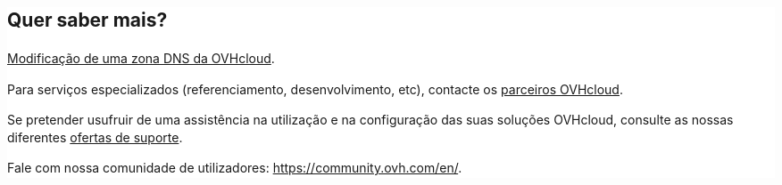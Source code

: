 ## Quer saber mais?

[Modificação de uma zona DNS da OVHcloud](/pages/web_cloud/domains/dns_zone_edit).

Para serviços especializados (referenciamento, desenvolvimento, etc), contacte os [parceiros OVHcloud](/links/partner).

Se pretender usufruir de uma assistência na utilização e na configuração das suas soluções OVHcloud, consulte as nossas diferentes [ofertas de suporte](/links/support).

Fale com nossa comunidade de utilizadores: <https://community.ovh.com/en/>.